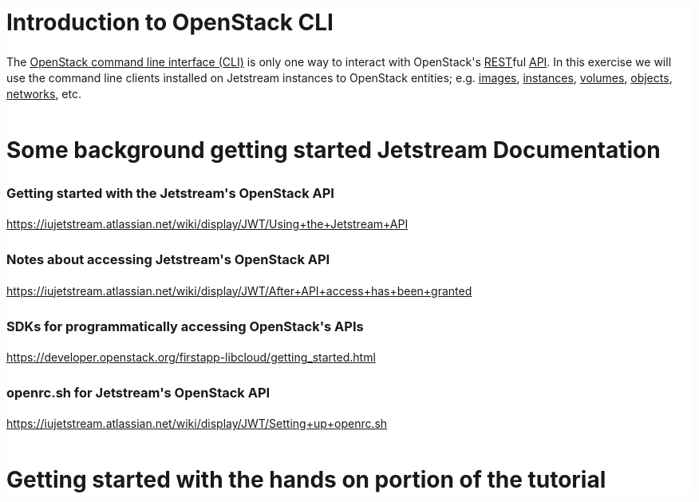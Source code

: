 # Introduction to OpenStack CLI

The 
<a href="https://docs.openstack.org/python-openstackclient/latest/">
OpenStack command line interface (CLI)</a> 
is only one way to interact with OpenStack's 
<a href="https://en.wikipedia.org/wiki/Representational_state_transfer">REST</a>ful 
<a href="https://en.wikipedia.org/wiki/Application_programming_interface">API</a>.
In this exercise we will use the command line clients installed on Jetstream 
instances to OpenStack entities; e.g. 
<a href="https://docs.openstack.org/image-guide/">images</a>, 
<a href="https://docs.openstack.org/python-openstackclient/latest/cli/command-objects/server.html">instances</a>,
<a href="https://docs.openstack.org/python-openstackclient/latest/cli/command-objects/volume.html">volumes</a>,
<a href="https://docs.openstack.org/python-openstackclient/latest/cli/command-objects/object.html">objects</a>, 
<a href="https://docs.openstack.org/python-openstackclient/latest/cli/command-objects/network.html">networks</a>,
etc.

# Some background getting started Jetstream Documentation

### Getting started with the Jetstream's OpenStack API

<a href="https://iujetstream.atlassian.net/wiki/display/JWT/Using+the+Jetstream+API">
https://iujetstream.atlassian.net/wiki/display/JWT/Using+the+Jetstream+API
</a>


### Notes about accessing Jetstream's OpenStack API

<a href="https://iujetstream.atlassian.net/wiki/display/JWT/After+API+access+has+been+granted">
https://iujetstream.atlassian.net/wiki/display/JWT/After+API+access+has+been+granted
</a>

### SDKs for programmatically accessing OpenStack's APIs
<a href="https://developer.openstack.org/firstapp-libcloud/getting_started.html">
https://developer.openstack.org/firstapp-libcloud/getting_started.html
<a>

### openrc.sh for Jetstream's OpenStack API

<a href="https://iujetstream.atlassian.net/wiki/display/JWT/Setting+up+openrc.sh">
https://iujetstream.atlassian.net/wiki/display/JWT/Setting+up+openrc.sh
</a>

# Getting started with the hands on portion of the tutorial
